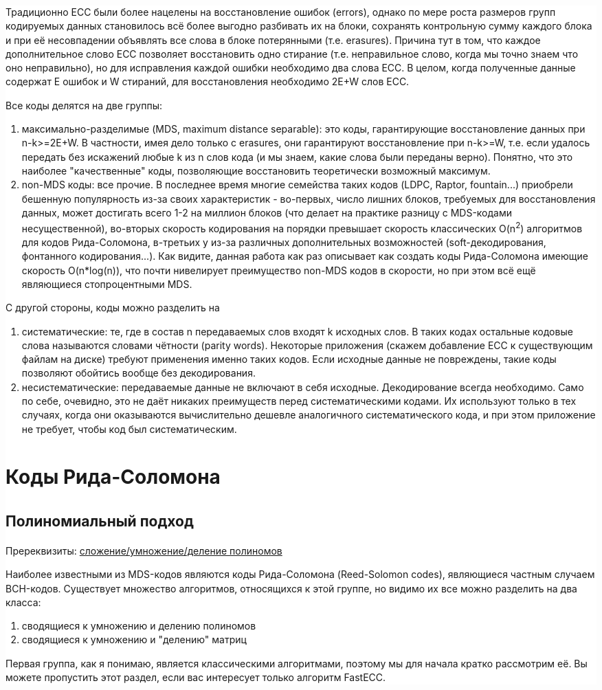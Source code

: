 Традиционно ECC были более нацелены на восстановление ошибок (errors), однако по мере роста размеров групп кодируемых данных становилось всё более выгодно разбивать их на блоки, сохранять контрольную сумму каждого блока и при её несовпадении объявлять все слова в блоке потерянными (т.е. erasures). Причина тут в том, что каждое дополнительное слово ECC позволяет восстановить одно стирание (т.е. неправильное слово, когда мы точно знаем что оно неправильно), но для исправления каждой ошибки необходимо два слова ECC. В целом, когда полученные данные содержат E ошибок и W стираний, для восстановления необходимо 2E+W слов ECC.


Все коды делятся на две группы:
1) максимально-разделимые (MDS, maximum distance separable): это коды, гарантирующие восстановление данных при n-k>=2E+W. В частности, имея дело только с erasures, они гарантируют восстановление при n-k>=W, т.е. если удалось передать без искажений любые k из n слов кода (и мы знаем, какие слова были переданы верно). Понятно, что это наиболее "качественные" коды, позволяющие восстановить теоретически возможный максимум.
2) non-MDS коды: все прочие. В последнее время многие семейства таких кодов (LDPC, Raptor, fountain...) приобрели бешенную популярность из-за своих характеристик - во-первых, число лишних блоков, требуемых для восстановления данных, может достигать всего 1-2 на миллион блоков (что делает на практике разницу с MDS-кодами несущественной), во-вторых скорость кодирования на порядки превышает скорость классических O(n<sup>2</sup>) алгоритмов для кодов Рида-Соломона, в-третьих у из-за различных дополнительных возможностей (soft-декодирования, фонтанного кодирования...). Как видите, данная работа как раз описывает как создать коды Рида-Соломона имеющие скорость O(n*log(n)), что почти нивелирует преимущество non-MDS кодов в скорости, но при этом всё ещё являющиеся стопроцентными MDS.


С другой стороны, коды можно разделить на
1) систематические: те, где в состав n передаваемых слов входят k исходных слов. В таких кодах остальные кодовые слова называются словами чётности (parity words). Некоторые приложения (скажем добавление ECC к существующим файлам на диске) требуют применения именно таких кодов. Если исходные данные не повреждены, такие коды позволяют обойтись вообще без декодирования.
2) несистематические: передаваемые данные не включают в себя исходные. Декодирование всегда необходимо. Само по себе, очевидно, это не даёт никаких преимуществ перед систематическими кодами. Их используют только в тех случаях, когда они оказываются вычислительно дешевле аналогичного систематического кода, и при этом приложение не требует, чтобы код был систематическим.


<a name="reed-solomon"/>

# Коды Рида-Соломона

<a name="polynomial"/>

## Полиномиальный подход

Пререквизиты: [сложение/умножение/деление полиномов][polynomial arithmetic]

Наиболее известными из MDS-кодов являются коды Рида-Соломона (Reed-Solomon codes), являющиеся частным случаем BCH-кодов. Существует множество алгоритмов, относящихся к этой группе, но видимо их все можно разделить на два класса:
1) сводящиеся к умножению и делению полиномов
2) сводящиеся к умножению и "делению" матриц

Первая группа, как я понимаю, является классическими алгоритмами, поэтому мы для начала кратко рассмотрим её. Вы можете пропустить этот раздел, если вас интересует только алгоритм FastECC.


[ECC-ru]: https://ru.wikipedia.org/wiki/%D0%9E%D0%B1%D0%BD%D0%B0%D1%80%D1%83%D0%B6%D0%B5%D0%BD%D0%B8%D0%B5_%D0%B8_%D0%B8%D1%81%D0%BF%D1%80%D0%B0%D0%B2%D0%BB%D0%B5%D0%BD%D0%B8%D0%B5_%D0%BE%D1%88%D0%B8%D0%B1%D0%BE%D0%BA#.D0.9A.D0.BE.D0.B4.D1.8B_.D0.BE.D0.B1.D0.BD.D0.B0.D1.80.D1.83.D0.B6.D0.B5.D0.BD.D0.B8.D1.8F_.D0.B8_.D0.B8.D1.81.D0.BF.D1.80.D0.B0.D0.B2.D0.BB.D0.B5.D0.BD.D0.B8.D1.8F_.D0.BE.D1.88.D0.B8.D0.B1.D0.BE.D0.BA
[ECC]: https://en.wikipedia.org/wiki/Forward_error_correction
[Reed-Solomon codes-ru]: https://ru.wikipedia.org/wiki/%D0%9A%D0%BE%D0%B4_%D0%A0%D0%B8%D0%B4%D0%B0_%E2%80%94_%D0%A1%D0%BE%D0%BB%D0%BE%D0%BC%D0%BE%D0%BD%D0%B0
[Reed-Solomon codes]: https://en.wikipedia.org/wiki/Reed%E2%80%93Solomon_error_correction
[DVD]: https://ru.wikipedia.org/wiki/%D0%9A%D0%BE%D0%B4_%D0%A0%D0%B8%D0%B4%D0%B0_%E2%80%94_%D0%A1%D0%BE%D0%BB%D0%BE%D0%BC%D0%BE%D0%BD%D0%B0#.D0.97.D0.B0.D0.BF.D0.B8.D1.81.D1.8C_.D0.BD.D0.B0_CD-ROM
[RAID-6]: https://en.wikipedia.org/wiki/Standard_RAID_levels#RAID_6
[RAR]: https://en.wikipedia.org/wiki/RAR_(file_format)
[PAR2]: https://en.wikipedia.org/wiki/Parchive
[RSC32]: https://www.livebusinesschat.com/smf/index.php?board=399.0
[polynomial arithmetic]: https://en.wikipedia.org/wiki/Polynomial#Arithmetic
[matrix multiplication]: https://ru.wikipedia.org/wiki/%D0%A3%D0%BC%D0%BD%D0%BE%D0%B6%D0%B5%D0%BD%D0%B8%D0%B5_%D0%BC%D0%B0%D1%82%D1%80%D0%B8%D1%86
[matrix inverse]: https://ru.wikipedia.org/wiki/%D0%9E%D0%B1%D1%80%D0%B0%D1%82%D0%BD%D0%B0%D1%8F_%D0%BC%D0%B0%D1%82%D1%80%D0%B8%D1%86%D0%B0
[Vandermonde matrix]: https://en.wikipedia.org/wiki/Vandermonde_matrix
[FxtBook]: http://www.jjj.de/fxt/#fxtbook
[Cauchy matrix]: https://ru.wikipedia.org/wiki/%D0%9C%D0%B0%D1%82%D1%80%D0%B8%D1%86%D0%B0_%D0%9A%D0%BE%D1%88%D0%B8_(%D0%BB%D0%B8%D0%BD%D0%B5%D0%B9%D0%BD%D0%B0%D1%8F_%D0%B0%D0%BB%D0%B3%D0%B5%D0%B1%D1%80%D0%B0)
[primitive root of unity]: https://ru.wikipedia.org/wiki/%D0%9F%D0%B5%D1%80%D0%B2%D0%BE%D0%BE%D0%B1%D1%80%D0%B0%D0%B7%D0%BD%D1%8B%D0%B9_%D0%BA%D0%BE%D1%80%D0%B5%D0%BD%D1%8C_%D0%B8%D0%B7_%D0%B5%D0%B4%D0%B8%D0%BD%D0%B8%D1%86%D1%8B
[fft-online]: http://www.engineeringproductivitytools.com/stuff/T0001/index.html "Let's shed some light on the FFT"
[PFA]: https://en.wikipedia.org/wiki/Prime-factor_FFT_algorithm
[fast polynomial multiplication]: https://www.google.com/search?q=fast+polynomial+multiplication "fast polynomial multiplication"
[fast polynomial division]: https://www.google.com/search?q=fast+polynomial+division "fast polynomial division"
[fast polynomial evaluation]: https://www.google.com/search?q=fast+polynomial+evaluation "fast polynomial evaluation"
[fast polynomial interpolation]: https://www.google.com/search?q=fast+polynomial+interpolation "fast polynomial interpolation"
[Galua field]: https://ru.wikipedia.org/wiki/%D0%9A%D0%BE%D0%BD%D0%B5%D1%87%D0%BD%D0%BE%D0%B5_%D0%BF%D0%BE%D0%BB%D0%B5